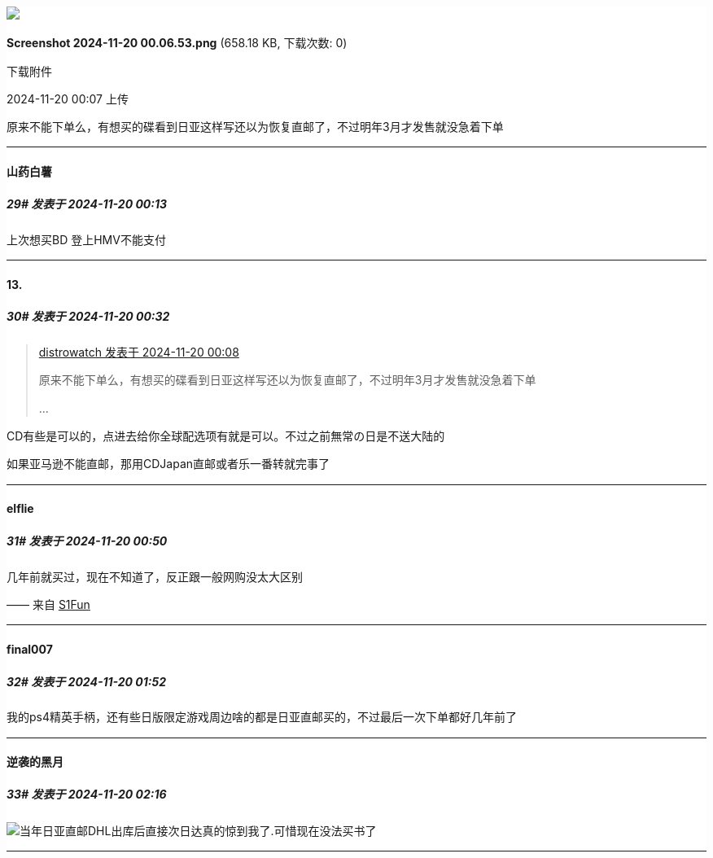 <img src="https://img.saraba1st.com/forum/202411/20/000705b3yisih3hm5lei6y.png" referrerpolicy="no-referrer">

<strong>Screenshot 2024-11-20 00.06.53.png</strong> (658.18 KB, 下载次数: 0)

下载附件

2024-11-20 00:07 上传

原来不能下单么，有想买的碟看到日亚这样写还以为恢复直邮了，不过明年3月才发售就没急着下单

*****

####  山药白薯  
##### 29#       发表于 2024-11-20 00:13

上次想买BD 登上HMV不能支付

*****

####  13.  
##### 30#       发表于 2024-11-20 00:32

<blockquote><a href="httphttps://bbs.saraba1st.com/2b/forum.php?mod=redirect&amp;goto=findpost&amp;pid=66733571&amp;ptid=2207474" target="_blank">distrowatch 发表于 2024-11-20 00:08</a>

原来不能下单么，有想买的碟看到日亚这样写还以为恢复直邮了，不过明年3月才发售就没急着下单

 ...</blockquote>
CD有些是可以的，点进去给你全球配选项有就是可以。不过之前無常の日是不送大陆的

如果亚马逊不能直邮，那用CDJapan直邮或者乐一番转就完事了

*****

####  elflie  
##### 31#       发表于 2024-11-20 00:50

几年前就买过，现在不知道了，反正跟一般网购没太大区别

—— 来自 [S1Fun](https://s1fun.koalcat.com)

*****

####  final007  
##### 32#       发表于 2024-11-20 01:52

我的ps4精英手柄，还有些日版限定游戏周边啥的都是日亚直邮买的，不过最后一次下单都好几年前了

*****

####  逆袭的黑月  
##### 33#       发表于 2024-11-20 02:16

<img src="https://static.saraba1st.com/image/smiley/face2017/125.png" referrerpolicy="no-referrer">当年日亚直邮DHL出库后直接次日达真的惊到我了.可惜现在没法买书了

*****
